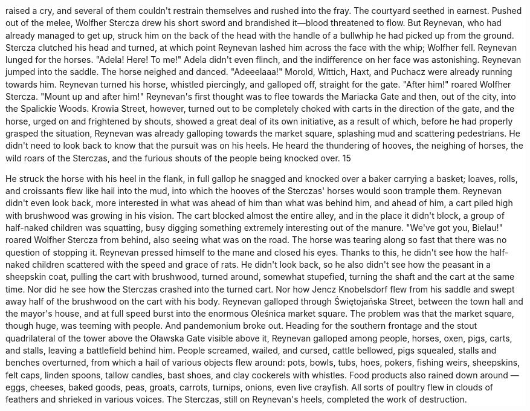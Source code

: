 raised a cry, and several of them couldn't restrain themselves and rushed into the fray. The courtyard seethed
in earnest.
Pushed out of the melee, Wolfher Stercza drew his short sword and brandished it—blood threatened
to flow. But Reynevan, who had already managed to get up, struck him on the back of the head
with the handle of a bullwhip he had picked up from the ground. Stercza clutched his head and turned,
at which point Reynevan lashed him across the face with the whip; Wolfher fell.
Reynevan lunged for the horses.
"Adela! Here! To me!"
Adela didn't even flinch, and the indifference on her face was astonishing.
Reynevan jumped into the saddle. The horse neighed and danced.
"Adeeelaaa!"
Morold, Wittich, Haxt, and Puchacz were already running towards him. Reynevan turned his horse,
whistled piercingly, and galloped off, straight for the gate.
"After him!" roared Wolfher Stercza. "Mount up and after him!"
Reynevan's first thought was to flee towards the Mariacka Gate and then,
out of the city, into the Spalickie Woods. Krowia Street, however, turned out to be
completely choked with carts in the direction of the gate, and the horse, urged on and frightened by shouts,
showed a great deal of its own initiative, as a result of which, before he had properly
grasped the situation, Reynevan was already galloping towards the market square, splashing
mud and scattering pedestrians. He didn't need to look back
to know that the pursuit was on his heels. He heard the thundering of hooves, the neighing of horses, the wild roars of the Sterczas, and the furious
shouts of the people being knocked over.
15

He struck the horse with his heel in the flank, in full gallop he snagged and knocked over a baker carrying
a basket; loaves, rolls, and croissants flew like hail into the mud, into which the hooves of the Sterczas' horses
would soon trample them. Reynevan didn't even look back, more interested in what was
ahead of him than what was behind him, and ahead of him, a cart piled high
with brushwood was growing in his vision. The cart blocked almost the entire alley, and in the place
it didn't block, a group of half-naked children was squatting, busy digging
something extremely interesting out of the manure.
"We've got you, Bielau!" roared Wolfher Stercza from behind, also seeing
what was on the road.
The horse was tearing along so fast that there was no question of stopping it. Reynevan pressed himself to
the mane and closed his eyes. Thanks to this, he didn't see how the half-naked children
scattered with the speed and grace of rats. He didn't look back, so he also didn't see
how the peasant in a sheepskin coat, pulling the cart with brushwood, turned around, somewhat stupefied,
turning the shaft and the cart at the same time. Nor did he see how the Sterczas
crashed into the turned cart. Nor how Jencz Knobelsdorf flew
from his saddle and swept away half of the brushwood on the cart with his body.
Reynevan galloped through Świętojańska Street, between the town hall and the mayor's house,
and at full speed burst into the enormous Oleśnica market square. The problem was that
the market square, though huge, was teeming with people. And pandemonium broke out. Heading
for the southern frontage and the stout quadrilateral of the tower above
the Oławska Gate visible above it, Reynevan galloped among people, horses, oxen, pigs, carts,
and stalls, leaving a battlefield behind him. People screamed, wailed, and cursed,
cattle bellowed, pigs squealed, stalls and benches overturned, from which
a hail of various objects flew around: pots, bowls, tubs, hoes,
pokers, fishing weirs, sheepskins, felt caps, linden spoons, tallow candles, bast shoes, and clay cockerels with whistles. Food products also rained down around
—eggs, cheeses, baked goods, peas, groats, carrots, turnips, onions,
even live crayfish. All sorts of poultry flew in clouds of feathers and shrieked in various voices. The Sterczas, still
on Reynevan's heels, completed the work
of destruction.